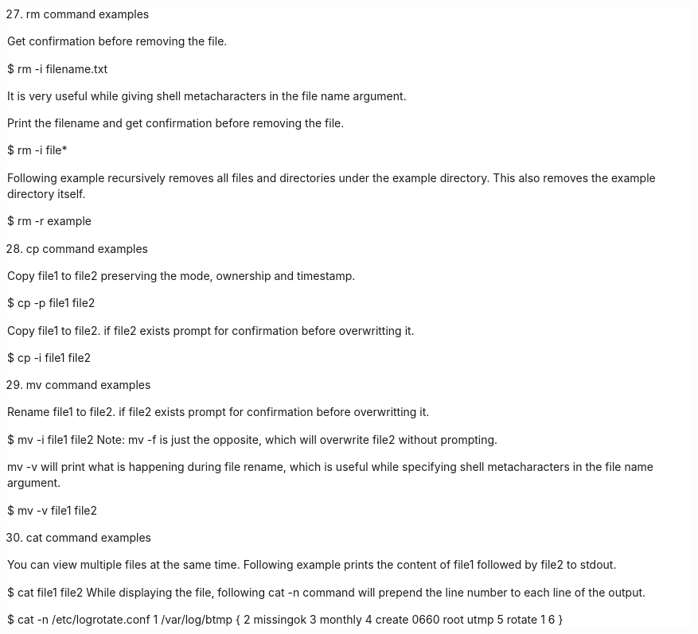 




27. rm command examples

Get confirmation before removing the file.

$ rm -i filename.txt

It is very useful while giving shell metacharacters in the file name argument.

Print the filename and get confirmation before removing the file.

$ rm -i file*

Following example recursively removes all files and directories under the example directory. This also removes the example directory itself.

$ rm -r example





28. cp command examples

Copy file1 to file2 preserving the mode, ownership and timestamp.

$ cp -p file1 file2

Copy file1 to file2. if file2 exists prompt for confirmation before overwritting it.

$ cp -i file1 file2





29. mv command examples

Rename file1 to file2. if file2 exists prompt for confirmation before overwritting it.

$ mv -i file1 file2
Note: mv -f is just the opposite, which will overwrite file2 without prompting.

mv -v will print what is happening during file rename, which is useful while specifying shell metacharacters in the file name argument.

$ mv -v file1 file2





30. cat command examples

You can view multiple files at the same time. Following example prints the content of file1 followed by file2 to stdout.

$ cat file1 file2
While displaying the file, following cat -n command will prepend the line number to each line of the output.

$ cat -n /etc/logrotate.conf
    1	/var/log/btmp {
    2	    missingok
    3	    monthly
    4	    create 0660 root utmp
    5	    rotate 1
    6	}
